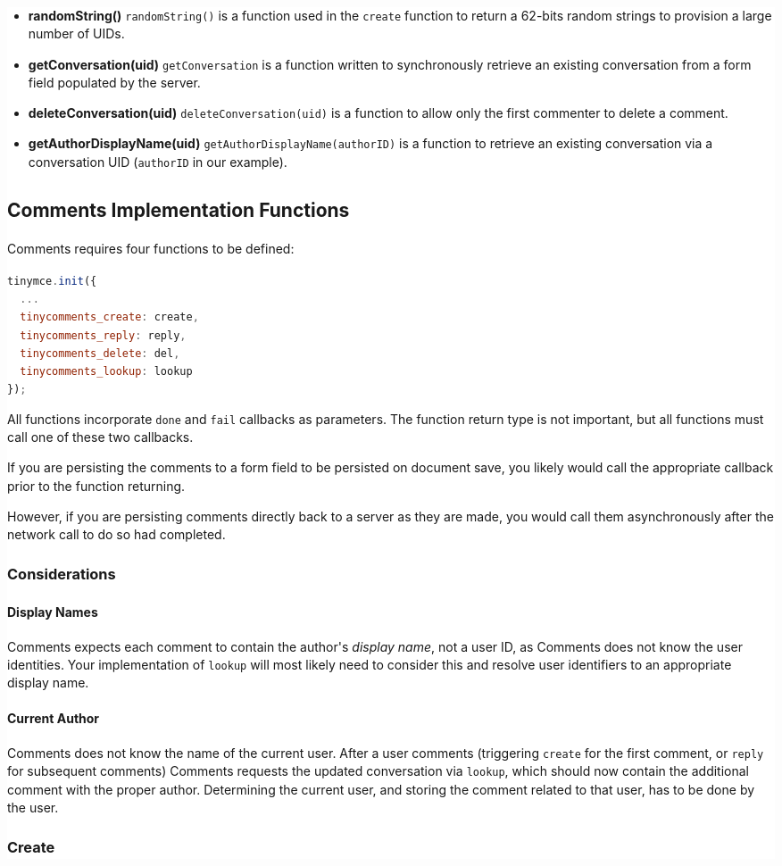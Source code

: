 * **randomString()**
`randomString()` is a function used in the `create` function to return a 62-bits random strings to provision a large number of UIDs.

* **getConversation(uid)**
`getConversation` is a function written to synchronously retrieve an existing conversation from a form field populated by the server.

* **deleteConversation(uid)**
`deleteConversation(uid)` is a function to allow only the first commenter to delete a comment.

* **getAuthorDisplayName(uid)**
`getAuthorDisplayName(authorID)` is a function to retrieve an existing conversation via a conversation UID (`authorID` in our example).

## Comments Implementation Functions

Comments requires four functions to be defined:

```js
tinymce.init({
  ...
  tinycomments_create: create,
  tinycomments_reply: reply,
  tinycomments_delete: del,
  tinycomments_lookup: lookup
});
```

All functions incorporate `done` and `fail` callbacks as parameters. The function return type is not important, but all functions must call one of these two callbacks.

If you are persisting the comments to a form field to be persisted on document save, you likely would call the appropriate callback prior to the function returning.

However, if you are persisting comments directly back to a server as they are made, you would call them asynchronously after the network call to do so had completed.

### Considerations

#### Display Names

Comments expects each comment to contain the author's _display name_, not a user ID, as Comments does not know the user identities. Your implementation of `lookup` will most likely need to consider this and resolve user identifiers to an appropriate display name.

#### Current Author

Comments does not know the name of the current user. After a user comments (triggering `create` for the first comment, or `reply` for subsequent comments) Comments requests the updated conversation via `lookup`, which should now contain the additional comment with the proper author. Determining the current user, and storing the comment related to that user, has to be done by the user.

### Create
